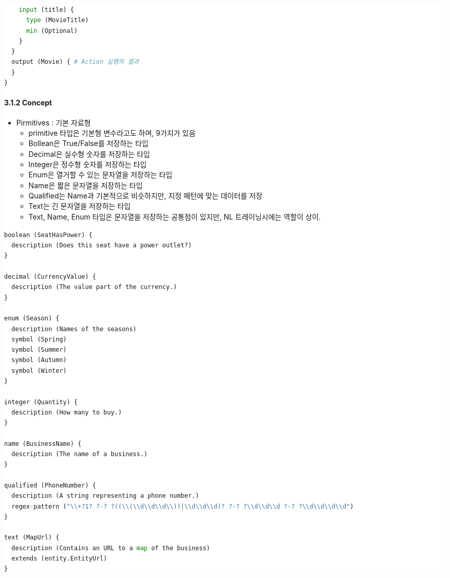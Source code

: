   ```python
      input (title) {
        type (MovieTitle)
        min (Optional)
      }
    }
    output (Movie) { # Action 실행의 결과
    }
  }
  ```

  

#### 	3.1.2 Concept

- Pirmitives : 기본 자료형
  - primitive 타입은 기본형 변수라고도 하며, 9가지가 있음
  - Bollean은 True/False를 저장하는 타입
  - Decimal은 실수형 숫자를 저장하는 타입
  - Integer은 정수형 숫자를 저장하는 타입
  - Enum은 열거할 수 있는 문자열을 저장하는 타입
  - Name은 짧은 문자열을 저장하는 타입
  - Qualified는 Name과 기본적으로 비슷하지만, 지정 패턴에 맞는 데이터를 저장
  - Text는 긴 문자열을 저장하는 타입
  - Text, Name, Enum 타입은 문자열을 저장하는 공통점이 있지만, NL 트레이닝시에는 역할이 상이.

```python
boolean (SeatHasPower) {
  description (Does this seat have a power outlet?)
}

decimal (CurrencyValue) {
  description (The value part of the currency.)
}

enum (Season) {
  description (Names of the seasons)
  symbol (Spring)
  symbol (Summer)
  symbol (Autumn)
  symbol (Winter)
}

integer (Quantity) {
  description (How many to buy.)
}

name (BusinessName) {
  description (The name of a business.)
}

qualified (PhoneNumber) {
  description (A string representing a phone number.)
  regex-pattern ("\\+?1? ?-? ?((\\(\\d\\d\\d\\))|\\d\\d\\d)? ?-? ?\\d\\d\\d ?-? ?\\d\\d\\d\\d")
}

text (MapUrl) {
  description (Contains an URL to a map of the business)
  extends (entity.EntityUrl)
}
```
